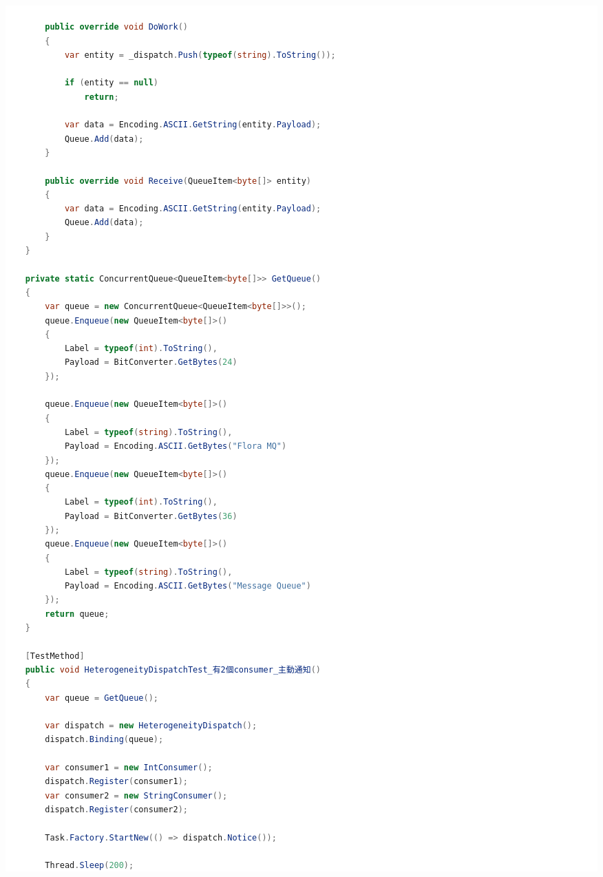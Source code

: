 ```C#

        public override void DoWork()
        {
            var entity = _dispatch.Push(typeof(string).ToString());

            if (entity == null)
                return;

            var data = Encoding.ASCII.GetString(entity.Payload);
            Queue.Add(data);
        }

        public override void Receive(QueueItem<byte[]> entity)
        {
            var data = Encoding.ASCII.GetString(entity.Payload);
            Queue.Add(data);
        }
    }

    private static ConcurrentQueue<QueueItem<byte[]>> GetQueue()
    {
        var queue = new ConcurrentQueue<QueueItem<byte[]>>();
        queue.Enqueue(new QueueItem<byte[]>()
        {
            Label = typeof(int).ToString(),
            Payload = BitConverter.GetBytes(24)
        });

        queue.Enqueue(new QueueItem<byte[]>()
        {
            Label = typeof(string).ToString(),
            Payload = Encoding.ASCII.GetBytes("Flora MQ")
        });
        queue.Enqueue(new QueueItem<byte[]>()
        {
            Label = typeof(int).ToString(),
            Payload = BitConverter.GetBytes(36)
        });
        queue.Enqueue(new QueueItem<byte[]>()
        {
            Label = typeof(string).ToString(),
            Payload = Encoding.ASCII.GetBytes("Message Queue")
        });
        return queue;
    }

    [TestMethod]
    public void HeterogeneityDispatchTest_有2個consumer_主動通知()
    {
        var queue = GetQueue();

        var dispatch = new HeterogeneityDispatch();
        dispatch.Binding(queue);

        var consumer1 = new IntConsumer();
        dispatch.Register(consumer1);
        var consumer2 = new StringConsumer();
        dispatch.Register(consumer2);

        Task.Factory.StartNew(() => dispatch.Notice());

        Thread.Sleep(200);

```